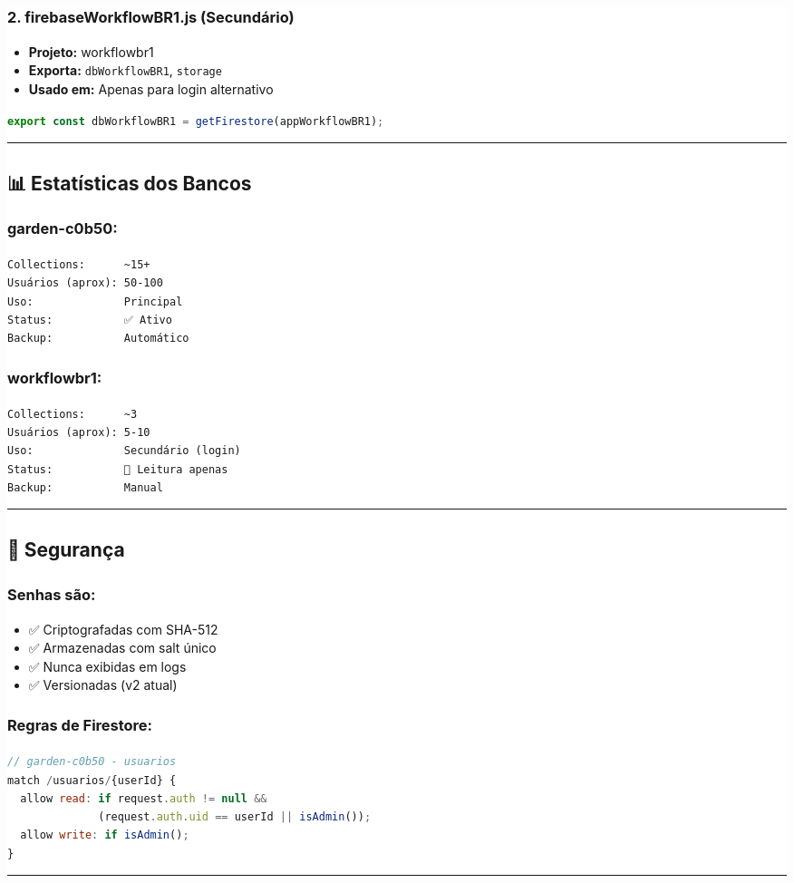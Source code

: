 ### **2. firebaseWorkflowBR1.js** (Secundário)
- **Projeto:** workflowbr1
- **Exporta:** `dbWorkflowBR1`, `storage`
- **Usado em:** Apenas para login alternativo

```javascript
export const dbWorkflowBR1 = getFirestore(appWorkflowBR1);
```

---

## 📊 Estatísticas dos Bancos

### **garden-c0b50:**
```
Collections:      ~15+
Usuários (aprox): 50-100
Uso:              Principal
Status:           ✅ Ativo
Backup:           Automático
```

### **workflowbr1:**
```
Collections:      ~3
Usuários (aprox): 5-10
Uso:              Secundário (login)
Status:           🔄 Leitura apenas
Backup:           Manual
```

---

## 🔐 Segurança

### **Senhas são:**
- ✅ Criptografadas com SHA-512
- ✅ Armazenadas com salt único
- ✅ Nunca exibidas em logs
- ✅ Versionadas (v2 atual)

### **Regras de Firestore:**
```javascript
// garden-c0b50 - usuarios
match /usuarios/{userId} {
  allow read: if request.auth != null && 
              (request.auth.uid == userId || isAdmin());
  allow write: if isAdmin();
}
```

---